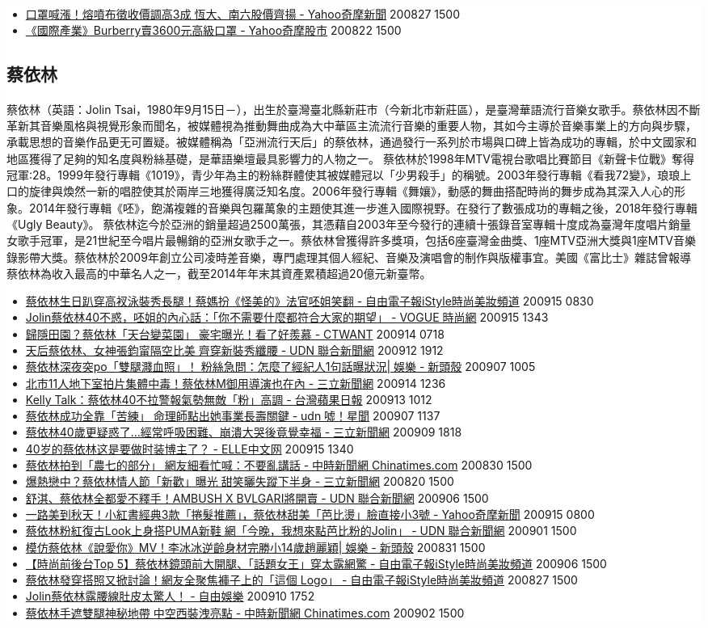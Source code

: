 - [口罩喊漲！熔噴布徵收價調高3成 恆大、南六股價齊揚 - Yahoo奇摩新聞](https://tw.stock.yahoo.com/news/%E5%8F%A3%E7%BD%A9%E5%96%8A%E6%BC%B2-%E7%86%94%E5%99%B4%E5%B8%83%E5%BE%B5%E6%94%B6%E5%83%B9%E8%AA%BF%E9%AB%983%E6%88%90-%E6%81%86%E5%A4%A7-%E5%8D%97%E5%85%AD%E8%82%A1%E5%83%B9%E9%BD%8A%E6%8F%9A-035900003.html "口罩喊漲！熔噴布徵收價調高3成 恆大、南六股價齊揚 - Yahoo奇摩新聞") 200827 1500
- [《國際產業》Burberry賣3600元高級口罩 - Yahoo奇摩股市](https://tw.stock.yahoo.com/news/%E5%9C%8B%E9%9A%9B%E7%94%A2%E6%A5%AD-burberry%E8%B3%A33600%E5%85%83%E9%AB%98%E7%B4%9A%E5%8F%A3%E7%BD%A9-070236048.html "《國際產業》Burberry賣3600元高級口罩 - Yahoo奇摩股市") 200822 1500

## 蔡依林

蔡依林（英語：Jolin Tsai，1980年9月15日－），出生於臺灣臺北縣新莊市（今新北市新莊區），是臺灣華語流行音樂女歌手。蔡依林因不斷革新其音樂風格與視覺形象而聞名，被媒體視為推動舞曲成為大中華區主流流行音樂的重要人物，其如今主導於音樂事業上的方向與步驟，承載思想的音樂作品更无可置疑。被媒體稱為「亞洲流行天后」的蔡依林，通過發行一系列於市場與口碑上皆為成功的專輯，於中文國家和地區獲得了足夠的知名度與粉絲基礎，是華語樂壇最具影響力的人物之一。
蔡依林於1998年MTV電視台歌唱比賽節目《新聲卡位戰》奪得冠軍:28。1999年發行專輯《1019》，青少年為主的粉絲群體使其被媒體冠以「少男殺手」的稱號。2003年發行專輯《看我72變》，琅琅上口的旋律與煥然一新的唱腔使其於兩岸三地獲得廣泛知名度。2006年發行專輯《舞孃》，動感的舞曲搭配時尚的舞步成為其深入人心的形象。2014年發行專輯《呸》，飽滿複雜的音樂與包羅萬象的主題使其進一步進入國際視野。在發行了數張成功的專輯之後，2018年發行專輯《Ugly Beauty》。
蔡依林迄今於亞洲的銷量超過2500萬張，其憑藉自2003年至今發行的連續十張錄音室專輯十度成為臺灣年度唱片銷量女歌手冠軍，是21世紀至今唱片最暢銷的亞洲女歌手之一。蔡依林曾獲得許多獎項，包括6座臺灣金曲獎、1座MTV亞洲大獎與1座MTV音樂錄影帶大獎。蔡依林於2009年創立公司凌時差音樂，專門處理其個人經紀、音樂及演唱會的制作與版權事宜。美國《富比士》雜誌曾報導蔡依林為收入最高的中華名人之一，截至2014年年末其資產累積超過20億元新臺幣。
- [蔡依林生日趴穿高衩泳裝秀長腿！蔡媽扮《怪美的》法官呸姐笑翻 - 自由電子報iStyle時尚美妝頻道](https://istyle.ltn.com.tw/article/14497 "蔡依林生日趴穿高衩泳裝秀長腿！蔡媽扮《怪美的》法官呸姐笑翻 - 自由電子報iStyle時尚美妝頻道") 200915 0830
- [Jolin蔡依林40不惑，呸姐的內心話：「你不需要什麼都符合大家的期望」 - VOGUE 時尚網](https://www.vogue.com.tw/entertainment/article/jolin-tsai-forty-quote "Jolin蔡依林40不惑，呸姐的內心話：「你不需要什麼都符合大家的期望」 - VOGUE 時尚網") 200915 1343
- [歸隱田園？蔡依林「天台變菜園」 豪宅曝光！看了好羨慕 - CTWANT](https://www.ctwant.com/article/72938 "歸隱田園？蔡依林「天台變菜園」 豪宅曝光！看了好羨慕 - CTWANT") 200914 0718
- [天后蔡依林、女神張鈞甯隔空比美 齊穿新裝秀纖腰 - UDN 聯合新聞網](https://udn.com/news/story/7270/4855471 "天后蔡依林、女神張鈞甯隔空比美 齊穿新裝秀纖腰 - UDN 聯合新聞網") 200912 1912
- [蔡依林深夜突po「雙腿濺血照」！ 粉絲急問：怎麼了經紀人1句話曝狀況| 娛樂 - 新頭殼](https://newtalk.tw/news/view/2020-09-07/461626 "蔡依林深夜突po「雙腿濺血照」！ 粉絲急問：怎麼了經紀人1句話曝狀況| 娛樂 - 新頭殼") 200907 1005
- [北市11人地下室拍片集體中毒！蔡依林M御用導演也在內 - 三立新聞網](https://star.setn.com/news/814177 "北市11人地下室拍片集體中毒！蔡依林M御用導演也在內 - 三立新聞網") 200914 1236
- [Kelly Talk：蔡依林40不拉警報氣勢無敵「粉」高調 - 台灣蘋果日報](https://tw.appledaily.com/entertainment/20200913/DVPZYN4X2BFLXIPPRWSE3SKB34/ "Kelly Talk：蔡依林40不拉警報氣勢無敵「粉」高調 - 台灣蘋果日報") 200913 1012
- [蔡依林成功全靠「苦練」 命理師點出她事業長壽關鍵 - udn 噓！星聞](https://stars.udn.com/star/story/10091/4840826 "蔡依林成功全靠「苦練」 命理師點出她事業長壽關鍵 - udn 噓！星聞") 200907 1137
- [蔡依林40歲更疑惑了…經常呼吸困難、崩潰大哭後竟覺幸福 - 三立新聞網](https://star.setn.com/news/811624 "蔡依林40歲更疑惑了…經常呼吸困難、崩潰大哭後竟覺幸福 - 三立新聞網") 200909 1818
- [40岁的蔡依林这是要做时装博主了？ - ELLE中文网](https://www.ellechina.com/fashion/look/a34020581/happy-40th-birthday-to-jolin-tsai/ "40岁的蔡依林这是要做时装博主了？ - ELLE中文网") 200915 1340
- [蔡依林拍到「農七的部分」 網友細看忙喊：不要亂講話 - 中時新聞網 Chinatimes.com](https://www.chinatimes.com/realtimenews/20200830002715-260404 "蔡依林拍到「農七的部分」 網友細看忙喊：不要亂講話 - 中時新聞網 Chinatimes.com") 200830 1500
- [爆熱戀中？蔡依林情人節「新歡」曝光 甜笑曬失蹤下半身 - 三立新聞網](https://www.setn.com/News.aspx?NewsID=800334 "爆熱戀中？蔡依林情人節「新歡」曝光 甜笑曬失蹤下半身 - 三立新聞網") 200820 1500
- [舒淇、蔡依林全都愛不釋手！AMBUSH X BVLGARI將開賣 - UDN 聯合新聞網](https://udn.com/news/story/7270/4838630 "舒淇、蔡依林全都愛不釋手！AMBUSH X BVLGARI將開賣 - UDN 聯合新聞網") 200906 1500
- [一路美到秋天！小紅書經典3款「捲髮推薦」，蔡依林甜美「芭比燙」臉直接小3號 - Yahoo奇摩新聞](https://tw.news.yahoo.com/%E8%B7%AF%E7%BE%8E%E5%88%B0%E7%A7%8B%E5%A4%A9-%E5%B0%8F%E7%B4%85%E6%9B%B8%E7%B6%93%E5%85%B83%E6%AC%BE-%E6%8D%B2%E9%AB%AE%E6%8E%A8%E8%96%A6-%E8%94%A1%E4%BE%9D%E6%9E%97%E7%94%9C%E7%BE%8E-%E8%8A%AD%E6%AF%94%E7%87%99-000000729.html "一路美到秋天！小紅書經典3款「捲髮推薦」，蔡依林甜美「芭比燙」臉直接小3號 - Yahoo奇摩新聞") 200915 0800
- [蔡依林粉紅復古Look上身搭PUMA新鞋 網「今晚，我想來點芭比粉的Jolin」 - UDN 聯合新聞網](https://udn.com/news/story/7270/4826640 "蔡依林粉紅復古Look上身搭PUMA新鞋 網「今晚，我想來點芭比粉的Jolin」 - UDN 聯合新聞網") 200901 1500
- [模仿蔡依林《說愛你》MV！李冰冰逆齡身材完勝小14歲趙麗穎| 娛樂 - 新頭殼](https://newtalk.tw/news/view/2020-08-31/458394 "模仿蔡依林《說愛你》MV！李冰冰逆齡身材完勝小14歲趙麗穎| 娛樂 - 新頭殼") 200831 1500
- [【時尚前後台Top 5】蔡依林鏡頭前大開腿、「話題女王」穿太露網驚 - 自由電子報iStyle時尚美妝頻道](https://istyle.ltn.com.tw/article/14419 "【時尚前後台Top 5】蔡依林鏡頭前大開腿、「話題女王」穿太露網驚 - 自由電子報iStyle時尚美妝頻道") 200906 1500
- [蔡依林發穿搭照又掀討論！網友全聚焦褲子上的「這個 Logo」 - 自由電子報iStyle時尚美妝頻道](https://istyle.ltn.com.tw/article/14357 "蔡依林發穿搭照又掀討論！網友全聚焦褲子上的「這個 Logo」 - 自由電子報iStyle時尚美妝頻道") 200827 1500
- [Jolin蔡依林露腰線肚皮太驚人！ - 自由娛樂](https://ent.ltn.com.tw/news/breakingnews/3287942 "Jolin蔡依林露腰線肚皮太驚人！ - 自由娛樂") 200910 1752
- [蔡依林手遮雙腿神秘地帶 中空西裝洩亮點 - 中時新聞網 Chinatimes.com](https://www.chinatimes.com/fashion/20200902003127-263901 "蔡依林手遮雙腿神秘地帶 中空西裝洩亮點 - 中時新聞網 Chinatimes.com") 200902 1500
